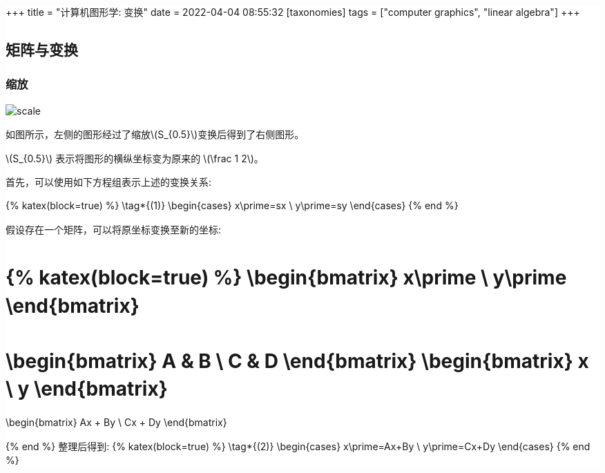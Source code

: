 +++
title = "计算机图形学: 变换"
date = 2022-04-04 08:55:32
[taxonomies]
tags = ["computer graphics", "linear algebra"]
+++

## 矩阵与变换

### 缩放

![scale](/transformation/01.png)

如图所示，左侧的图形经过了缩放\\(S_{0.5}\\)变换后得到了右侧图形。

\\(S_{0.5}\\) 表示将图形的横纵坐标变为原来的 \\(\frac 1 2\\)。

首先，可以使用如下方程组表示上述的变换关系:

{% katex(block=true) %}
\tag*{(1)}
\begin{cases}
   x\prime=sx \\
   y\prime=sy
\end{cases}
{% end %}

假设存在一个矩阵，可以将原坐标变换至新的坐标:

{% katex(block=true) %}
\begin{bmatrix}
   x\prime \\
   y\prime
\end{bmatrix}
=

\begin{bmatrix}
   A & B \\
   C & D
\end{bmatrix}
\begin{bmatrix}
   x \\
   y
\end{bmatrix}
=

\begin{bmatrix}
   Ax + By \\
   Cx + Dy
\end{bmatrix}

{% end %}
整理后得到:
{% katex(block=true) %}
\tag*{(2)}
\begin{cases}
   x\prime=Ax+By \\
   y\prime=Cx+Dy
\end{cases}
{% end %}
